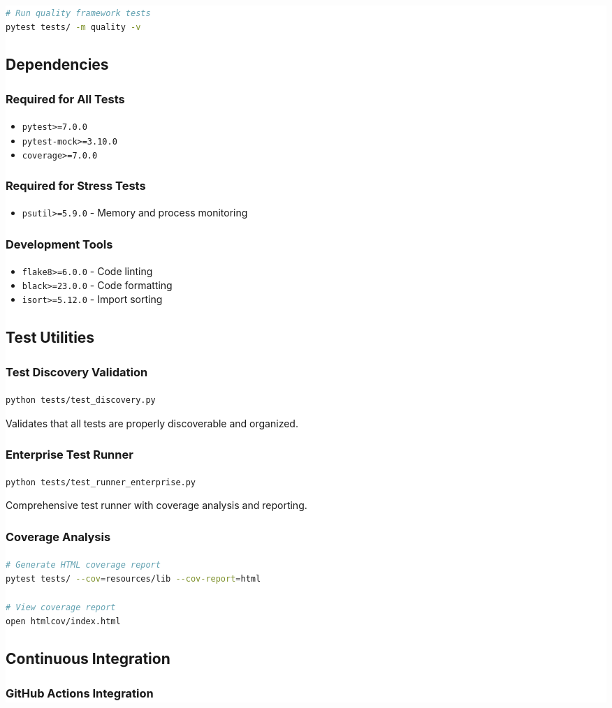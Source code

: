 ```bash
# Run quality framework tests
pytest tests/ -m quality -v
```

## Dependencies

### Required for All Tests
- `pytest>=7.0.0`
- `pytest-mock>=3.10.0`
- `coverage>=7.0.0`

### Required for Stress Tests
- `psutil>=5.9.0` - Memory and process monitoring

### Development Tools
- `flake8>=6.0.0` - Code linting
- `black>=23.0.0` - Code formatting
- `isort>=5.12.0` - Import sorting

## Test Utilities

### Test Discovery Validation

```bash
python tests/test_discovery.py
```

Validates that all tests are properly discoverable and organized.

### Enterprise Test Runner

```bash
python tests/test_runner_enterprise.py
```

Comprehensive test runner with coverage analysis and reporting.

### Coverage Analysis

```bash
# Generate HTML coverage report
pytest tests/ --cov=resources/lib --cov-report=html

# View coverage report
open htmlcov/index.html
```

## Continuous Integration

### GitHub Actions Integration
